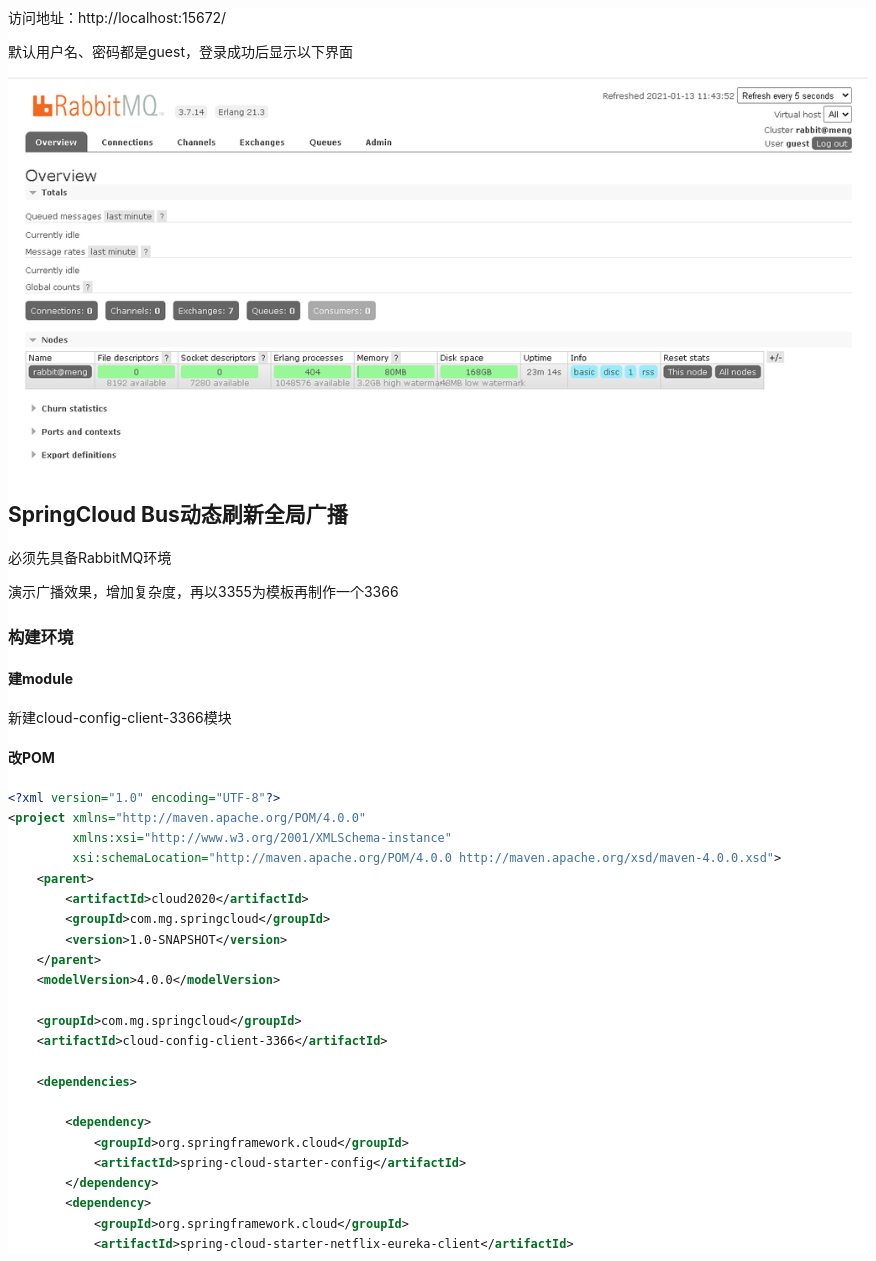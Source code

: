访问地址：http://localhost:15672/

默认用户名、密码都是guest，登录成功后显示以下界面

![174](\images\posts\springcloud\174.jpg)



## SpringCloud Bus动态刷新全局广播

必须先具备RabbitMQ环境

演示广播效果，增加复杂度，再以3355为模板再制作一个3366

### 构建环境

#### 建module

新建cloud-config-client-3366模块

#### 改POM

```xml
<?xml version="1.0" encoding="UTF-8"?>
<project xmlns="http://maven.apache.org/POM/4.0.0"
         xmlns:xsi="http://www.w3.org/2001/XMLSchema-instance"
         xsi:schemaLocation="http://maven.apache.org/POM/4.0.0 http://maven.apache.org/xsd/maven-4.0.0.xsd">
    <parent>
        <artifactId>cloud2020</artifactId>
        <groupId>com.mg.springcloud</groupId>
        <version>1.0-SNAPSHOT</version>
    </parent>
    <modelVersion>4.0.0</modelVersion>

    <groupId>com.mg.springcloud</groupId>
    <artifactId>cloud-config-client-3366</artifactId>

    <dependencies>

        <dependency>
            <groupId>org.springframework.cloud</groupId>
            <artifactId>spring-cloud-starter-config</artifactId>
        </dependency>
        <dependency>
            <groupId>org.springframework.cloud</groupId>
            <artifactId>spring-cloud-starter-netflix-eureka-client</artifactId>
```